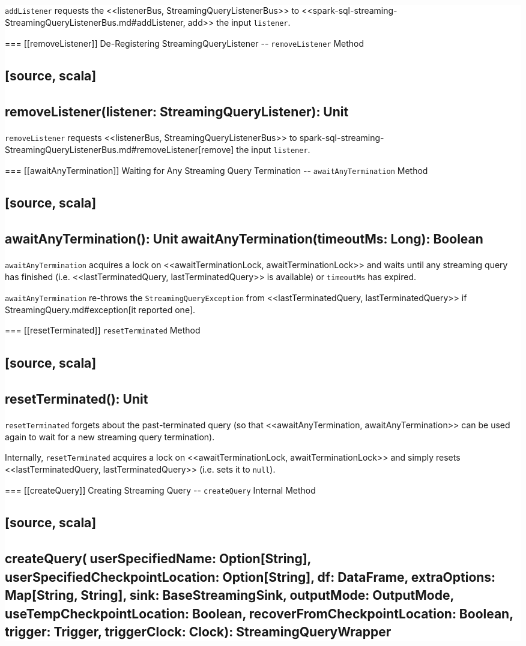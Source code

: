 `addListener` requests the <<listenerBus, StreamingQueryListenerBus>> to <<spark-sql-streaming-StreamingQueryListenerBus.md#addListener, add>> the input `listener`.

=== [[removeListener]] De-Registering StreamingQueryListener -- `removeListener` Method

[source, scala]
----
removeListener(listener: StreamingQueryListener): Unit
----

`removeListener` requests <<listenerBus, StreamingQueryListenerBus>> to spark-sql-streaming-StreamingQueryListenerBus.md#removeListener[remove] the input `listener`.

=== [[awaitAnyTermination]] Waiting for Any Streaming Query Termination -- `awaitAnyTermination` Method

[source, scala]
----
awaitAnyTermination(): Unit
awaitAnyTermination(timeoutMs: Long): Boolean
----

`awaitAnyTermination` acquires a lock on <<awaitTerminationLock, awaitTerminationLock>> and waits until any streaming query has finished (i.e. <<lastTerminatedQuery, lastTerminatedQuery>> is available) or `timeoutMs` has expired.

`awaitAnyTermination` re-throws the `StreamingQueryException` from <<lastTerminatedQuery, lastTerminatedQuery>> if StreamingQuery.md#exception[it reported one].

=== [[resetTerminated]] `resetTerminated` Method

[source, scala]
----
resetTerminated(): Unit
----

`resetTerminated` forgets about the past-terminated query (so that <<awaitAnyTermination, awaitAnyTermination>> can be used again to wait for a new streaming query termination).

Internally, `resetTerminated` acquires a lock on <<awaitTerminationLock, awaitTerminationLock>> and simply resets <<lastTerminatedQuery, lastTerminatedQuery>> (i.e. sets it to `null`).

=== [[createQuery]] Creating Streaming Query -- `createQuery` Internal Method

[source, scala]
----
createQuery(
  userSpecifiedName: Option[String],
  userSpecifiedCheckpointLocation: Option[String],
  df: DataFrame,
  extraOptions: Map[String, String],
  sink: BaseStreamingSink,
  outputMode: OutputMode,
  useTempCheckpointLocation: Boolean,
  recoverFromCheckpointLocation: Boolean,
  trigger: Trigger,
  triggerClock: Clock): StreamingQueryWrapper
----
